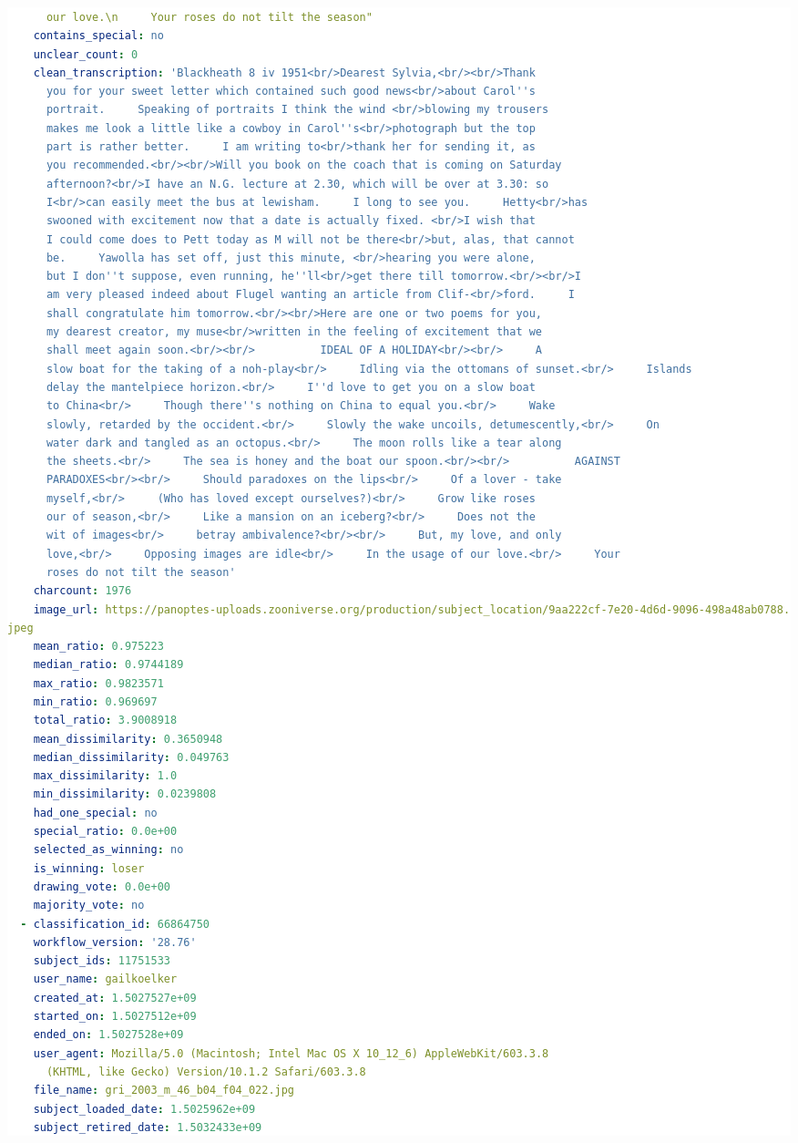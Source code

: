 ```yaml
      our love.\n     Your roses do not tilt the season"
    contains_special: no
    unclear_count: 0
    clean_transcription: 'Blackheath 8 iv 1951<br/>Dearest Sylvia,<br/><br/>Thank
      you for your sweet letter which contained such good news<br/>about Carol''s
      portrait.     Speaking of portraits I think the wind <br/>blowing my trousers
      makes me look a little like a cowboy in Carol''s<br/>photograph but the top
      part is rather better.     I am writing to<br/>thank her for sending it, as
      you recommended.<br/><br/>Will you book on the coach that is coming on Saturday
      afternoon?<br/>I have an N.G. lecture at 2.30, which will be over at 3.30: so
      I<br/>can easily meet the bus at lewisham.     I long to see you.     Hetty<br/>has
      swooned with excitement now that a date is actually fixed. <br/>I wish that
      I could come does to Pett today as M will not be there<br/>but, alas, that cannot
      be.     Yawolla has set off, just this minute, <br/>hearing you were alone,
      but I don''t suppose, even running, he''ll<br/>get there till tomorrow.<br/><br/>I
      am very pleased indeed about Flugel wanting an article from Clif-<br/>ford.     I
      shall congratulate him tomorrow.<br/><br/>Here are one or two poems for you,
      my dearest creator, my muse<br/>written in the feeling of excitement that we
      shall meet again soon.<br/><br/>          IDEAL OF A HOLIDAY<br/><br/>     A
      slow boat for the taking of a noh-play<br/>     Idling via the ottomans of sunset.<br/>     Islands
      delay the mantelpiece horizon.<br/>     I''d love to get you on a slow boat
      to China<br/>     Though there''s nothing on China to equal you.<br/>     Wake
      slowly, retarded by the occident.<br/>     Slowly the wake uncoils, detumescently,<br/>     On
      water dark and tangled as an octopus.<br/>     The moon rolls like a tear along
      the sheets.<br/>     The sea is honey and the boat our spoon.<br/><br/>          AGAINST
      PARADOXES<br/><br/>     Should paradoxes on the lips<br/>     Of a lover - take
      myself,<br/>     (Who has loved except ourselves?)<br/>     Grow like roses
      our of season,<br/>     Like a mansion on an iceberg?<br/>     Does not the
      wit of images<br/>     betray ambivalence?<br/><br/>     But, my love, and only
      love,<br/>     Opposing images are idle<br/>     In the usage of our love.<br/>     Your
      roses do not tilt the season'
    charcount: 1976
    image_url: https://panoptes-uploads.zooniverse.org/production/subject_location/9aa222cf-7e20-4d6d-9096-498a48ab0788.jpeg
    mean_ratio: 0.975223
    median_ratio: 0.9744189
    max_ratio: 0.9823571
    min_ratio: 0.969697
    total_ratio: 3.9008918
    mean_dissimilarity: 0.3650948
    median_dissimilarity: 0.049763
    max_dissimilarity: 1.0
    min_dissimilarity: 0.0239808
    had_one_special: no
    special_ratio: 0.0e+00
    selected_as_winning: no
    is_winning: loser
    drawing_vote: 0.0e+00
    majority_vote: no
  - classification_id: 66864750
    workflow_version: '28.76'
    subject_ids: 11751533
    user_name: gailkoelker
    created_at: 1.5027527e+09
    started_on: 1.5027512e+09
    ended_on: 1.5027528e+09
    user_agent: Mozilla/5.0 (Macintosh; Intel Mac OS X 10_12_6) AppleWebKit/603.3.8
      (KHTML, like Gecko) Version/10.1.2 Safari/603.3.8
    file_name: gri_2003_m_46_b04_f04_022.jpg
    subject_loaded_date: 1.5025962e+09
    subject_retired_date: 1.5032433e+09
```
